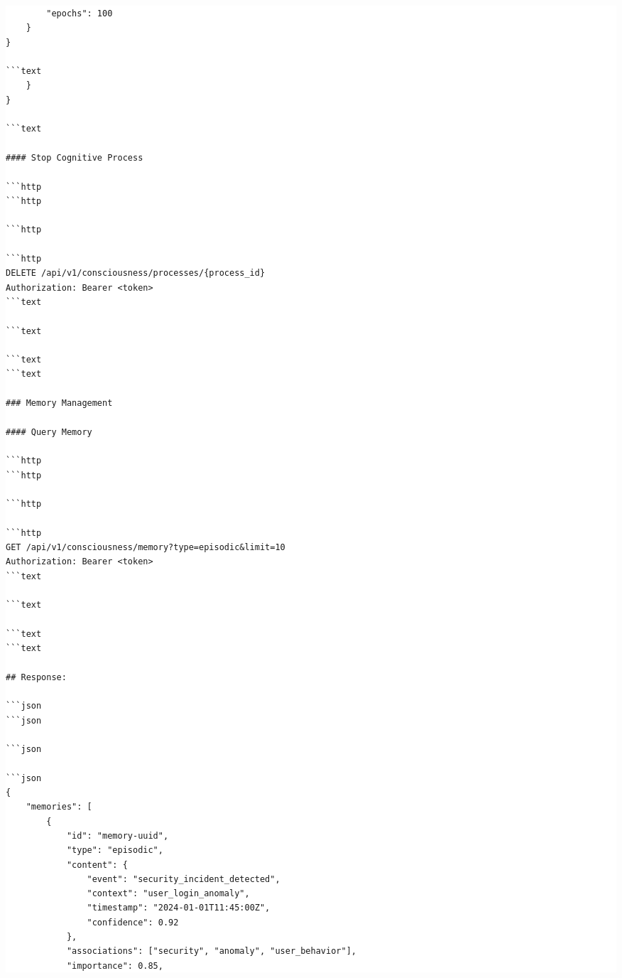 ```http
        "epochs": 100
    }
}

```text
    }
}

```text

#### Stop Cognitive Process

```http
```http

```http

```http
DELETE /api/v1/consciousness/processes/{process_id}
Authorization: Bearer <token>
```text

```text

```text
```text

### Memory Management

#### Query Memory

```http
```http

```http

```http
GET /api/v1/consciousness/memory?type=episodic&limit=10
Authorization: Bearer <token>
```text

```text

```text
```text

## Response:

```json
```json

```json

```json
{
    "memories": [
        {
            "id": "memory-uuid",
            "type": "episodic",
            "content": {
                "event": "security_incident_detected",
                "context": "user_login_anomaly",
                "timestamp": "2024-01-01T11:45:00Z",
                "confidence": 0.92
            },
            "associations": ["security", "anomaly", "user_behavior"],
            "importance": 0.85,
```